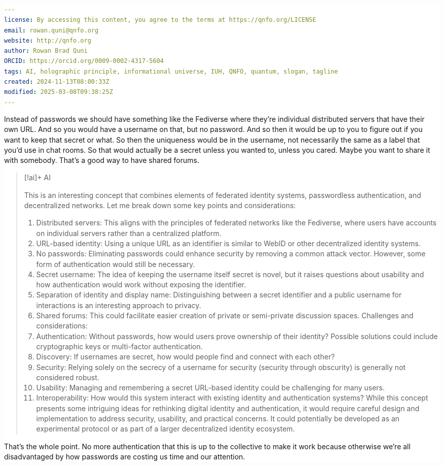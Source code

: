 ```yaml
---
license: By accessing this content, you agree to the terms at https://qnfo.org/LICENSE
email: rowan.quni@qnfo.org
website: http://qnfo.org
author: Rowan Brad Quni
ORCID: https://orcid.org/0009-0002-4317-5604
tags: AI, holographic principle, informational universe, IUH, QNFO, quantum, slogan, tagline
created: 2024-11-13T08:00:33Z
modified: 2025-03-08T09:38:25Z
---
```


Instead of passwords we should have something like the Fediverse where they’re individual distributed servers that have their own URL. And so you would have a username on that, but no password. And so then it would be up to you to figure out if you want to keep that secret or what. So then the uniqueness would be in the username, not necessarily the same as a label that you’d use in chat rooms. So that would actually be a secret unless you wanted to, unless you cared. Maybe you want to share it with somebody. That’s a good way to have shared forums.

> [!ai]+ AI
>
> This is an interesting concept that combines elements of federated identity systems, passwordless authentication, and decentralized networks. Let me break down some key points and considerations:
> 1. Distributed servers: This aligns with the principles of federated networks like the Fediverse, where users have accounts on individual servers rather than a centralized platform.
> 2. URL-based identity: Using a unique URL as an identifier is similar to WebID or other decentralized identity systems.
> 3. No passwords: Eliminating passwords could enhance security by removing a common attack vector. However, some form of authentication would still be necessary.
> 4. Secret username: The idea of keeping the username itself secret is novel, but it raises questions about usability and how authentication would work without exposing the identifier.
> 5. Separation of identity and display name: Distinguishing between a secret identifier and a public username for interactions is an interesting approach to privacy.
> 6. Shared forums: This could facilitate easier creation of private or semi-private discussion spaces.
> Challenges and considerations:
> 1. Authentication: Without passwords, how would users prove ownership of their identity? Possible solutions could include cryptographic keys or multi-factor authentication.
> 2. Discovery: If usernames are secret, how would people find and connect with each other?
> 3. Security: Relying solely on the secrecy of a username for security (security through obscurity) is generally not considered robust.
> 4. Usability: Managing and remembering a secret URL-based identity could be challenging for many users.
> 5. Interoperability: How would this system interact with existing identity and authentication systems?
> While this concept presents some intriguing ideas for rethinking digital identity and authentication, it would require careful design and implementation to address security, usability, and practical concerns. It could potentially be developed as an experimental protocol or as part of a larger decentralized identity ecosystem.

That’s the whole point. No more authentication that this is up to the collective to make it work because otherwise we’re all disadvantaged by how passwords are costing us time and our attention.
